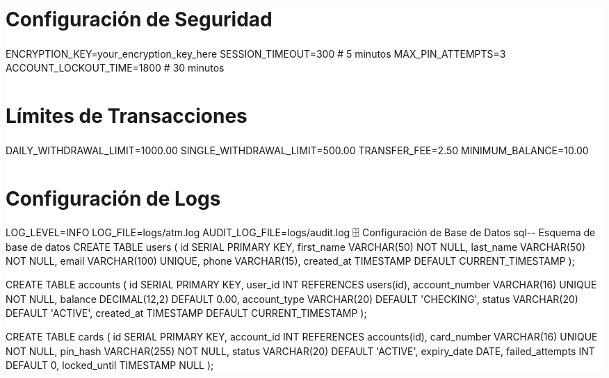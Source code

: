 # Configuración de Seguridad
ENCRYPTION_KEY=your_encryption_key_here
SESSION_TIMEOUT=300  # 5 minutos
MAX_PIN_ATTEMPTS=3
ACCOUNT_LOCKOUT_TIME=1800  # 30 minutos

# Límites de Transacciones
DAILY_WITHDRAWAL_LIMIT=1000.00
SINGLE_WITHDRAWAL_LIMIT=500.00
TRANSFER_FEE=2.50
MINIMUM_BALANCE=10.00

# Configuración de Logs
LOG_LEVEL=INFO
LOG_FILE=logs/atm.log
AUDIT_LOG_FILE=logs/audit.log
🗄️ Configuración de Base de Datos
sql-- Esquema de base de datos
CREATE TABLE users (
    id SERIAL PRIMARY KEY,
    first_name VARCHAR(50) NOT NULL,
    last_name VARCHAR(50) NOT NULL,
    email VARCHAR(100) UNIQUE,
    phone VARCHAR(15),
    created_at TIMESTAMP DEFAULT CURRENT_TIMESTAMP
);

CREATE TABLE accounts (
    id SERIAL PRIMARY KEY,
    user_id INT REFERENCES users(id),
    account_number VARCHAR(16) UNIQUE NOT NULL,
    balance DECIMAL(12,2) DEFAULT 0.00,
    account_type VARCHAR(20) DEFAULT 'CHECKING',
    status VARCHAR(20) DEFAULT 'ACTIVE',
    created_at TIMESTAMP DEFAULT CURRENT_TIMESTAMP
);

CREATE TABLE cards (
    id SERIAL PRIMARY KEY,
    account_id INT REFERENCES accounts(id),
    card_number VARCHAR(16) UNIQUE NOT NULL,
    pin_hash VARCHAR(255) NOT NULL,
    status VARCHAR(20) DEFAULT 'ACTIVE',
    expiry_date DATE,
    failed_attempts INT DEFAULT 0,
    locked_until TIMESTAMP NULL
);
